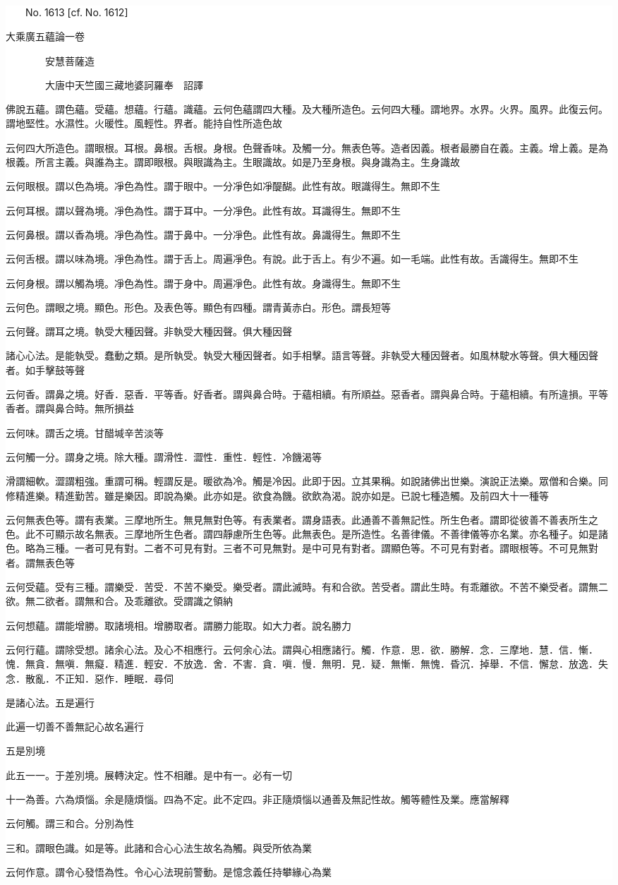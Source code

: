 ﻿　　No. 1613 [cf. No. 1612]

大乘廣五蘊論一卷

　　　　安慧菩薩造


　　　　大唐中天竺國三藏地婆訶羅奉　詔譯


佛說五蘊。謂色蘊。受蘊。想蘊。行蘊。識蘊。云何色蘊謂四大種。及大種所造色。云何四大種。謂地界。水界。火界。風界。此復云何。謂地堅性。水濕性。火暖性。風輕性。界者。能持自性所造色故

云何四大所造色。謂眼根。耳根。鼻根。舌根。身根。色聲香味。及觸一分。無表色等。造者因義。根者最勝自在義。主義。增上義。是為根義。所言主義。與誰為主。謂即眼根。與眼識為主。生眼識故。如是乃至身根。與身識為主。生身識故

云何眼根。謂以色為境。凈色為性。謂于眼中。一分凈色如凈醍醐。此性有故。眼識得生。無即不生

云何耳根。謂以聲為境。凈色為性。謂于耳中。一分凈色。此性有故。耳識得生。無即不生

云何鼻根。謂以香為境。凈色為性。謂于鼻中。一分凈色。此性有故。鼻識得生。無即不生

云何舌根。謂以味為境。凈色為性。謂于舌上。周遍凈色。有說。此于舌上。有少不遍。如一毛端。此性有故。舌識得生。無即不生

云何身根。謂以觸為境。凈色為性。謂于身中。周遍凈色。此性有故。身識得生。無即不生

云何色。謂眼之境。顯色。形色。及表色等。顯色有四種。謂青黃赤白。形色。謂長短等

云何聲。謂耳之境。執受大種因聲。非執受大種因聲。俱大種因聲

諸心心法。是能執受。蠢動之類。是所執受。執受大種因聲者。如手相擊。語言等聲。非執受大種因聲者。如風林駛水等聲。俱大種因聲者。如手擊鼓等聲

云何香。謂鼻之境。好香．惡香．平等香。好香者。謂與鼻合時。于蘊相續。有所順益。惡香者。謂與鼻合時。于蘊相續。有所違損。平等香者。謂與鼻合時。無所損益

云何味。謂舌之境。甘醋堿辛苦淡等

云何觸一分。謂身之境。除大種。謂滑性．澀性．重性．輕性．冷饑渴等

滑謂細軟。澀謂粗強。重謂可稱。輕謂反是。暖欲為冷。觸是冷因。此即于因。立其果稱。如說諸佛出世樂。演說正法樂。眾僧和合樂。同修精進樂。精進勤苦。雖是樂因。即說為樂。此亦如是。欲食為饑。欲飲為渴。說亦如是。已說七種造觸。及前四大十一種等

云何無表色等。謂有表業。三摩地所生。無見無對色等。有表業者。謂身語表。此通善不善無記性。所生色者。謂即從彼善不善表所生之色。此不可顯示故名無表。三摩地所生色者。謂四靜慮所生色等。此無表色。是所造性。名善律儀。不善律儀等亦名業。亦名種子。如是諸色。略為三種。一者可見有對。二者不可見有對。三者不可見無對。是中可見有對者。謂顯色等。不可見有對者。謂眼根等。不可見無對者。謂無表色等

云何受蘊。受有三種。謂樂受．苦受．不苦不樂受。樂受者。謂此滅時。有和合欲。苦受者。謂此生時。有乖離欲。不苦不樂受者。謂無二欲。無二欲者。謂無和合。及乖離欲。受謂識之領納

云何想蘊。謂能增勝。取諸境相。增勝取者。謂勝力能取。如大力者。說名勝力

云何行蘊。謂除受想。諸余心法。及心不相應行。云何余心法。謂與心相應諸行。觸．作意．思．欲．勝解．念．三摩地．慧．信．慚．愧．無貪．無嗔．無癡．精進．輕安．不放逸．舍．不害．貪．嗔．慢．無明．見．疑．無慚．無愧．昏沉．掉舉．不信．懈怠．放逸．失念．散亂．不正知．惡作．睡眠．尋伺

是諸心法。五是遍行

此遍一切善不善無記心故名遍行

五是別境

此五一一。于差別境。展轉決定。性不相離。是中有一。必有一切

十一為善。六為煩惱。余是隨煩惱。四為不定。此不定四。非正隨煩惱以通善及無記性故。觸等體性及業。應當解釋

云何觸。謂三和合。分別為性

三和。謂眼色識。如是等。此諸和合心心法生故名為觸。與受所依為業

云何作意。謂令心發悟為性。令心心法現前警動。是憶念義任持攀緣心為業

